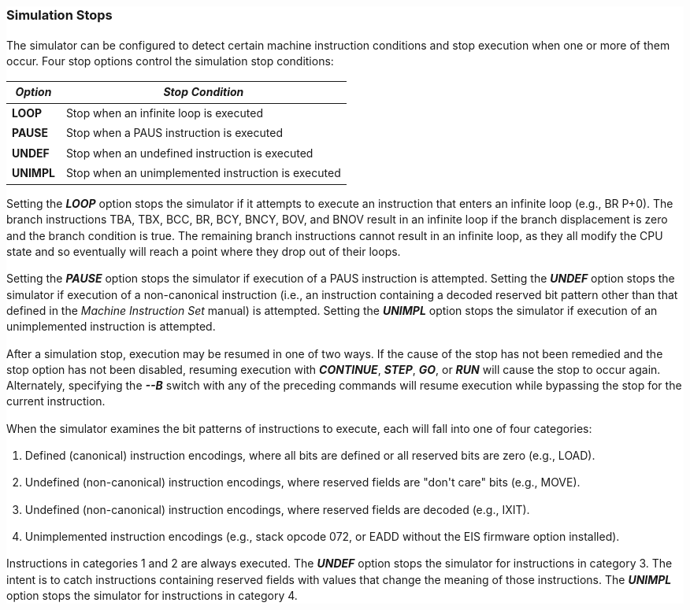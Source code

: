 ### Simulation Stops

The simulator can be configured to detect certain machine instruction
conditions and stop execution when one or more of them occur. Four stop
options control the simulation stop conditions:

|***Option***  | ***Stop Condition***|
|--------------| ---------------------------------------------------|
|**LOOP**      | Stop when an infinite loop is executed|
|**PAUSE**     | Stop when a PAUS instruction is executed|
|**UNDEF**     | Stop when an undefined instruction is executed|
|**UNIMPL**    | Stop when an unimplemented instruction is executed|

Setting the ***LOOP*** option stops the simulator if it attempts to
execute an instruction that enters an infinite loop (e.g., BR P+0). The
branch instructions TBA, TBX, BCC, BR, BCY, BNCY, BOV, and BNOV result
in an infinite loop if the branch displacement is zero and the branch
condition is true. The remaining branch instructions cannot result in an
infinite loop, as they all modify the CPU state and so eventually will
reach a point where they drop out of their loops.

Setting the ***PAUSE*** option stops the simulator if execution of a
PAUS instruction is attempted. Setting the ***UNDEF*** option stops the
simulator if execution of a non-canonical instruction (i.e., an
instruction containing a decoded reserved bit pattern other than that
defined in the *Machine Instruction Set* manual) is attempted. Setting
the ***UNIMPL*** option stops the simulator if execution of an
unimplemented instruction is attempted.

After a simulation stop, execution may be resumed in one of two ways. If
the cause of the stop has not been remedied and the stop option has not
been disabled, resuming execution with ***CONTINUE***, ***STEP***,
***GO***, or ***RUN*** will cause the stop to occur again. Alternately,
specifying the ***--B*** switch with any of the preceding commands will
resume execution while bypassing the stop for the current instruction.

When the simulator examines the bit patterns of instructions to execute,
each will fall into one of four categories:

1.  Defined (canonical) instruction encodings, where all bits are
    defined or all reserved bits are zero (e.g., LOAD).

5.  Undefined (non-canonical) instruction encodings, where reserved
    fields are "don\'t care" bits (e.g., MOVE).

6.  Undefined (non-canonical) instruction encodings, where reserved
    fields are decoded (e.g., IXIT).

7.  Unimplemented instruction encodings (e.g., stack opcode 072, or EADD
    without the EIS firmware option installed).

Instructions in categories 1 and 2 are always executed. The ***UNDEF***
option stops the simulator for instructions in category 3. The intent is
to catch instructions containing reserved fields with values that change
the meaning of those instructions. The ***UNIMPL*** option stops the
simulator for instructions in category 4.

